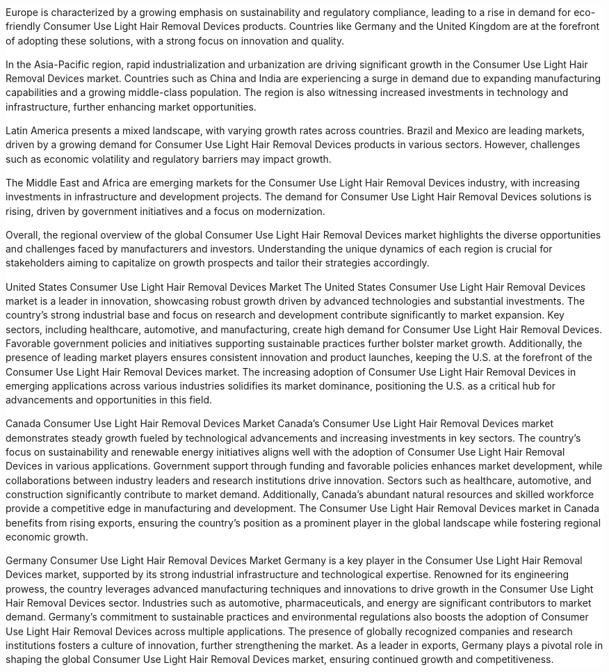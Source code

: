 Europe is characterized by a growing emphasis on sustainability and regulatory compliance, leading to a rise in demand for eco-friendly Consumer Use Light Hair Removal Devices products. Countries like Germany and the United Kingdom are at the forefront of adopting these solutions, with a strong focus on innovation and quality.

In the Asia-Pacific region, rapid industrialization and urbanization are driving significant growth in the Consumer Use Light Hair Removal Devices market. Countries such as China and India are experiencing a surge in demand due to expanding manufacturing capabilities and a growing middle-class population. The region is also witnessing increased investments in technology and infrastructure, further enhancing market opportunities.

Latin America presents a mixed landscape, with varying growth rates across countries. Brazil and Mexico are leading markets, driven by a growing demand for Consumer Use Light Hair Removal Devices products in various sectors. However, challenges such as economic volatility and regulatory barriers may impact growth.

The Middle East and Africa are emerging markets for the Consumer Use Light Hair Removal Devices industry, with increasing investments in infrastructure and development projects. The demand for Consumer Use Light Hair Removal Devices solutions is rising, driven by government initiatives and a focus on modernization.

Overall, the regional overview of the global Consumer Use Light Hair Removal Devices market highlights the diverse opportunities and challenges faced by manufacturers and investors. Understanding the unique dynamics of each region is crucial for stakeholders aiming to capitalize on growth prospects and tailor their strategies accordingly.

United States Consumer Use Light Hair Removal Devices Market
The United States Consumer Use Light Hair Removal Devices market is a leader in innovation, showcasing robust growth driven by advanced technologies and substantial investments. The country’s strong industrial base and focus on research and development contribute significantly to market expansion. Key sectors, including healthcare, automotive, and manufacturing, create high demand for Consumer Use Light Hair Removal Devices. Favorable government policies and initiatives supporting sustainable practices further bolster market growth. Additionally, the presence of leading market players ensures consistent innovation and product launches, keeping the U.S. at the forefront of the Consumer Use Light Hair Removal Devices market. The increasing adoption of Consumer Use Light Hair Removal Devices in emerging applications across various industries solidifies its market dominance, positioning the U.S. as a critical hub for advancements and opportunities in this field.

Canada Consumer Use Light Hair Removal Devices Market
Canada’s Consumer Use Light Hair Removal Devices market demonstrates steady growth fueled by technological advancements and increasing investments in key sectors. The country’s focus on sustainability and renewable energy initiatives aligns well with the adoption of Consumer Use Light Hair Removal Devices in various applications. Government support through funding and favorable policies enhances market development, while collaborations between industry leaders and research institutions drive innovation. Sectors such as healthcare, automotive, and construction significantly contribute to market demand. Additionally, Canada’s abundant natural resources and skilled workforce provide a competitive edge in manufacturing and development. The Consumer Use Light Hair Removal Devices market in Canada benefits from rising exports, ensuring the country’s position as a prominent player in the global landscape while fostering regional economic growth.

Germany Consumer Use Light Hair Removal Devices Market
Germany is a key player in the Consumer Use Light Hair Removal Devices market, supported by its strong industrial infrastructure and technological expertise. Renowned for its engineering prowess, the country leverages advanced manufacturing techniques and innovations to drive growth in the Consumer Use Light Hair Removal Devices sector. Industries such as automotive, pharmaceuticals, and energy are significant contributors to market demand. Germany’s commitment to sustainable practices and environmental regulations also boosts the adoption of Consumer Use Light Hair Removal Devices across multiple applications. The presence of globally recognized companies and research institutions fosters a culture of innovation, further strengthening the market. As a leader in exports, Germany plays a pivotal role in shaping the global Consumer Use Light Hair Removal Devices market, ensuring continued growth and competitiveness.
